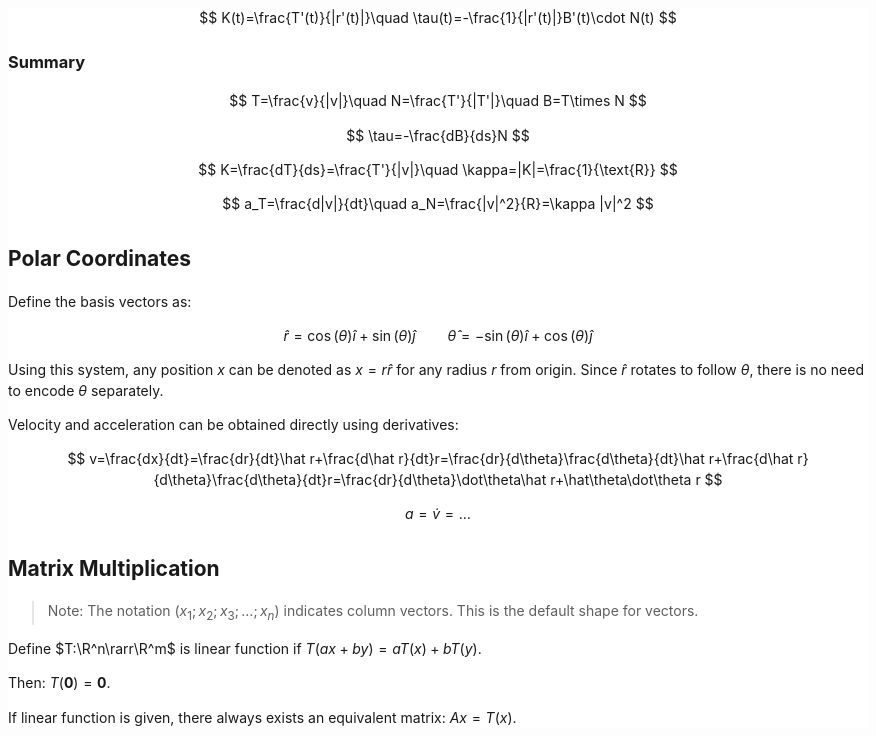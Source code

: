 $$
K(t)=\frac{T'(t)}{|r'(t)|}\quad \tau(t)=-\frac{1}{|r'(t)|}B'(t)\cdot N(t)
$$

### Summary

$$
T=\frac{v}{|v|}\quad N=\frac{T'}{|T'|}\quad B=T\times N
$$

$$
\tau=-\frac{dB}{ds}N
$$

$$
K=\frac{dT}{ds}=\frac{T'}{|v|}\quad \kappa=|K|=\frac{1}{\text{R}}
$$

$$
a_T=\frac{d|v|}{dt}\quad a_N=\frac{|v|^2}{R}=\kappa |v|^2
$$

## Polar Coordinates

Define the basis vectors as:

$$
\hat r=\cos(\theta)\hat i+\sin(\theta)\hat j\qquad \hat \theta=-\sin(\theta)\hat i+\cos(\theta)\hat j
$$

Using this system, any position $x$ can be denoted as $x=r\hat r$ for any radius $r$ from origin. Since $\hat r$ rotates to follow $\theta$, there is no need to encode $\theta$ separately.

Velocity and acceleration can be obtained directly using derivatives:

$$
v=\frac{dx}{dt}=\frac{dr}{dt}\hat r+\frac{d\hat r}{dt}r=\frac{dr}{d\theta}\frac{d\theta}{dt}\hat r+\frac{d\hat r}{d\theta}\frac{d\theta}{dt}r=\frac{dr}{d\theta}\dot\theta\hat r+\hat\theta\dot\theta r
$$

$$
a=\dot v=\dots
$$

## Matrix Multiplication

> Note: The notation $(x_1;\,x_2;\,x_3;\,\ldots;\,x_n)$ indicates column vectors. This is the default shape for vectors.

Define $T:\R^n\rarr\R^m$ is linear function if $T(ax+by)=aT(x)+bT(y)$.

Then: $T(\bm{0})=\bm{0}$.

If linear function is given, there always exists an equivalent matrix: $Ax=T(x)$.
